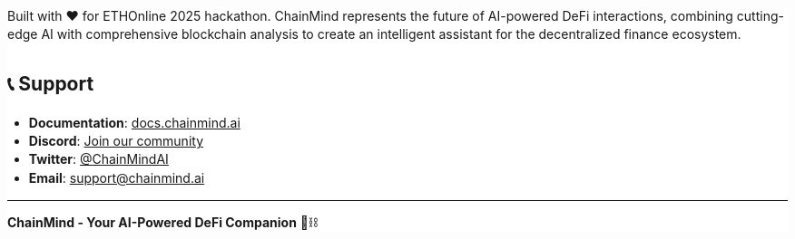 Built with ❤️ for ETHOnline 2025 hackathon. ChainMind represents the future of AI-powered DeFi interactions, combining cutting-edge AI with comprehensive blockchain analysis to create an intelligent assistant for the decentralized finance ecosystem.

## 📞 Support

- **Documentation**: [docs.chainmind.ai](https://docs.chainmind.ai)
- **Discord**: [Join our community](https://discord.gg/chainmind)
- **Twitter**: [@ChainMindAI](https://twitter.com/ChainMindAI)
- **Email**: support@chainmind.ai

---

**ChainMind - Your AI-Powered DeFi Companion** 🧠⛓️
